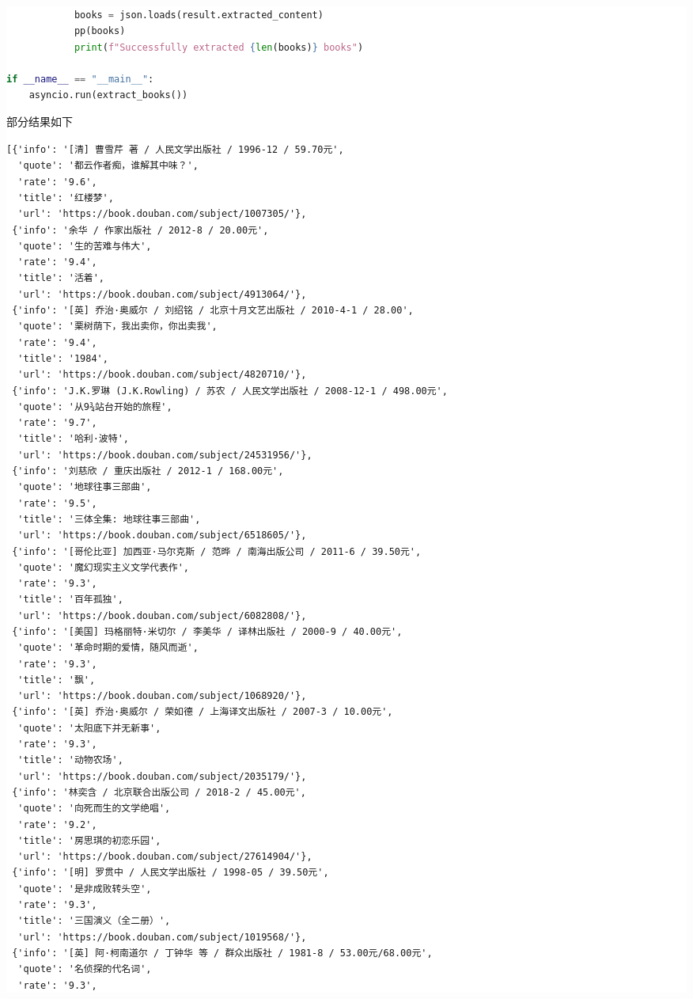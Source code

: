 ```python
            books = json.loads(result.extracted_content)
            pp(books)
            print(f"Successfully extracted {len(books)} books")

if __name__ == "__main__":
    asyncio.run(extract_books())
```

部分结果如下

```
[{'info': '[清] 曹雪芹 著 / 人民文学出版社 / 1996-12 / 59.70元',
  'quote': '都云作者痴，谁解其中味？',
  'rate': '9.6',
  'title': '红楼梦',
  'url': 'https://book.douban.com/subject/1007305/'},
 {'info': '余华 / 作家出版社 / 2012-8 / 20.00元',
  'quote': '生的苦难与伟大',
  'rate': '9.4',
  'title': '活着',
  'url': 'https://book.douban.com/subject/4913064/'},
 {'info': '[英] 乔治·奥威尔 / 刘绍铭 / 北京十月文艺出版社 / 2010-4-1 / 28.00',
  'quote': '栗树荫下，我出卖你，你出卖我',
  'rate': '9.4',
  'title': '1984',
  'url': 'https://book.douban.com/subject/4820710/'},
 {'info': 'J.K.罗琳 (J.K.Rowling) / 苏农 / 人民文学出版社 / 2008-12-1 / 498.00元',
  'quote': '从9¾站台开始的旅程',
  'rate': '9.7',
  'title': '哈利·波特',
  'url': 'https://book.douban.com/subject/24531956/'},
 {'info': '刘慈欣 / 重庆出版社 / 2012-1 / 168.00元',
  'quote': '地球往事三部曲',
  'rate': '9.5',
  'title': '三体全集: 地球往事三部曲',
  'url': 'https://book.douban.com/subject/6518605/'},
 {'info': '[哥伦比亚] 加西亚·马尔克斯 / 范晔 / 南海出版公司 / 2011-6 / 39.50元',
  'quote': '魔幻现实主义文学代表作',
  'rate': '9.3',
  'title': '百年孤独',
  'url': 'https://book.douban.com/subject/6082808/'},
 {'info': '[美国] 玛格丽特·米切尔 / 李美华 / 译林出版社 / 2000-9 / 40.00元',
  'quote': '革命时期的爱情，随风而逝',
  'rate': '9.3',
  'title': '飘',
  'url': 'https://book.douban.com/subject/1068920/'},
 {'info': '[英] 乔治·奥威尔 / 荣如德 / 上海译文出版社 / 2007-3 / 10.00元',
  'quote': '太阳底下并无新事',
  'rate': '9.3',
  'title': '动物农场',
  'url': 'https://book.douban.com/subject/2035179/'},
 {'info': '林奕含 / 北京联合出版公司 / 2018-2 / 45.00元',
  'quote': '向死而生的文学绝唱',
  'rate': '9.2',
  'title': '房思琪的初恋乐园',
  'url': 'https://book.douban.com/subject/27614904/'},
 {'info': '[明] 罗贯中 / 人民文学出版社 / 1998-05 / 39.50元',
  'quote': '是非成败转头空',
  'rate': '9.3',
  'title': '三国演义（全二册）',
  'url': 'https://book.douban.com/subject/1019568/'},
 {'info': '[英] 阿·柯南道尔 / 丁钟华 等 / 群众出版社 / 1981-8 / 53.00元/68.00元',
  'quote': '名侦探的代名词',
  'rate': '9.3',
```